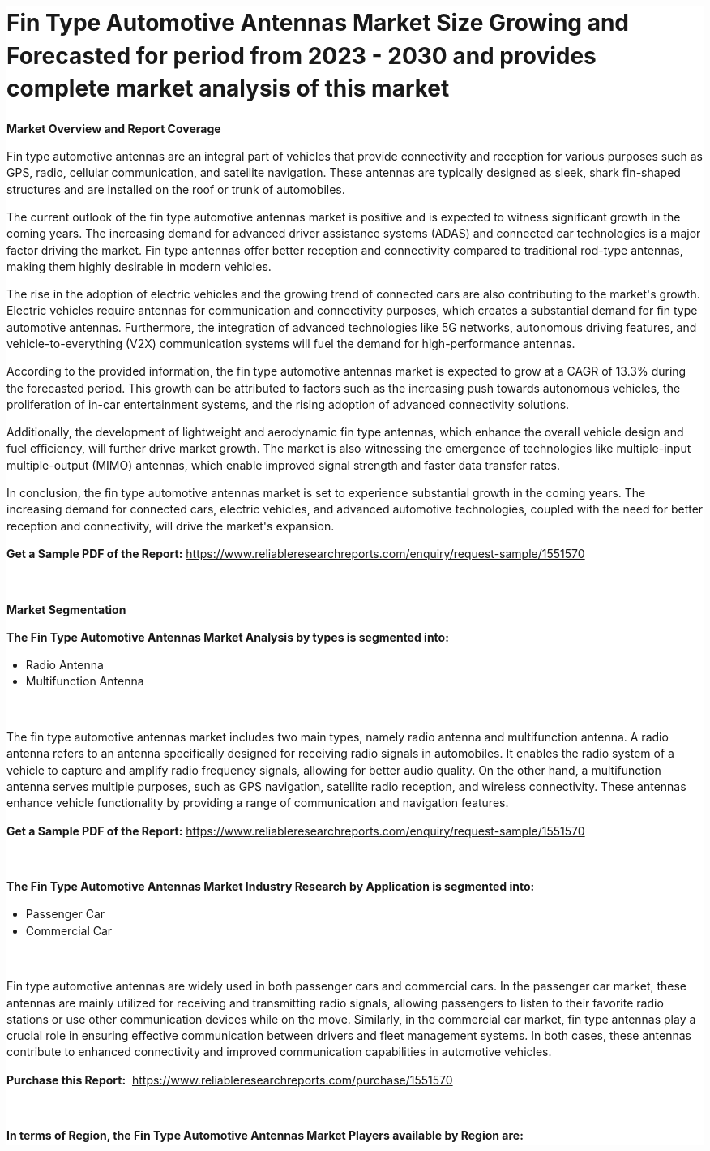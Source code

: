 <p><h1>Fin Type Automotive Antennas Market Size Growing and Forecasted for period from 2023 - 2030 and provides complete market analysis of this market</h1></p><p><strong>Market Overview and Report Coverage</strong></p>
<p><p>Fin type automotive antennas are an integral part of vehicles that provide connectivity and reception for various purposes such as GPS, radio, cellular communication, and satellite navigation. These antennas are typically designed as sleek, shark fin-shaped structures and are installed on the roof or trunk of automobiles.</p><p>The current outlook of the fin type automotive antennas market is positive and is expected to witness significant growth in the coming years. The increasing demand for advanced driver assistance systems (ADAS) and connected car technologies is a major factor driving the market. Fin type antennas offer better reception and connectivity compared to traditional rod-type antennas, making them highly desirable in modern vehicles.</p><p>The rise in the adoption of electric vehicles and the growing trend of connected cars are also contributing to the market's growth. Electric vehicles require antennas for communication and connectivity purposes, which creates a substantial demand for fin type automotive antennas. Furthermore, the integration of advanced technologies like 5G networks, autonomous driving features, and vehicle-to-everything (V2X) communication systems will fuel the demand for high-performance antennas.</p><p>According to the provided information, the fin type automotive antennas market is expected to grow at a CAGR of 13.3% during the forecasted period. This growth can be attributed to factors such as the increasing push towards autonomous vehicles, the proliferation of in-car entertainment systems, and the rising adoption of advanced connectivity solutions.</p><p>Additionally, the development of lightweight and aerodynamic fin type antennas, which enhance the overall vehicle design and fuel efficiency, will further drive market growth. The market is also witnessing the emergence of technologies like multiple-input multiple-output (MIMO) antennas, which enable improved signal strength and faster data transfer rates.</p><p>In conclusion, the fin type automotive antennas market is set to experience substantial growth in the coming years. The increasing demand for connected cars, electric vehicles, and advanced automotive technologies, coupled with the need for better reception and connectivity, will drive the market's expansion.</p></p>
<p><strong>Get a Sample PDF of the Report:</strong> <a href="https://www.reliableresearchreports.com/enquiry/request-sample/1551570">https://www.reliableresearchreports.com/enquiry/request-sample/1551570</a></p>
<p>&nbsp;</p>
<p><strong>Market Segmentation</strong></p>
<p><strong>The Fin Type Automotive Antennas Market Analysis by types is segmented into:</strong></p>
<p><ul><li>Radio Antenna</li><li>Multifunction Antenna</li></ul></p>
<p>&nbsp;</p>
<p><p>The fin type automotive antennas market includes two main types, namely radio antenna and multifunction antenna. A radio antenna refers to an antenna specifically designed for receiving radio signals in automobiles. It enables the radio system of a vehicle to capture and amplify radio frequency signals, allowing for better audio quality. On the other hand, a multifunction antenna serves multiple purposes, such as GPS navigation, satellite radio reception, and wireless connectivity. These antennas enhance vehicle functionality by providing a range of communication and navigation features.</p></p>
<p><strong>Get a Sample PDF of the Report:</strong>&nbsp;<a href="https://www.reliableresearchreports.com/enquiry/request-sample/1551570">https://www.reliableresearchreports.com/enquiry/request-sample/1551570</a></p>
<p>&nbsp;</p>
<p><strong>The Fin Type Automotive Antennas Market Industry Research by Application is segmented into:</strong></p>
<p><ul><li>Passenger Car</li><li>Commercial Car</li></ul></p>
<p>&nbsp;</p>
<p><p>Fin type automotive antennas are widely used in both passenger cars and commercial cars. In the passenger car market, these antennas are mainly utilized for receiving and transmitting radio signals, allowing passengers to listen to their favorite radio stations or use other communication devices while on the move. Similarly, in the commercial car market, fin type antennas play a crucial role in ensuring effective communication between drivers and fleet management systems. In both cases, these antennas contribute to enhanced connectivity and improved communication capabilities in automotive vehicles.</p></p>
<p><strong>Purchase this Report:</strong>&nbsp; <a href="https://www.reliableresearchreports.com/purchase/1551570">https://www.reliableresearchreports.com/purchase/1551570</a></p>
<p>&nbsp;</p>
<p><strong>In terms of Region, the Fin Type Automotive Antennas Market Players available by Region are:</strong></p>
<p>